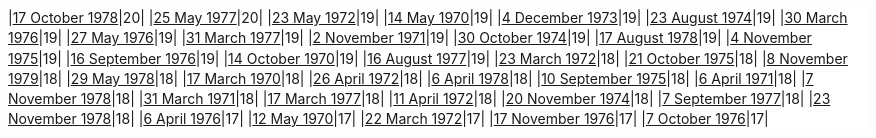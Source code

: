 |[17 October 1978](https://historichansard.net/hofreps/1978/19781017_reps_31_hor111/)|20|
|[25 May 1977](https://historichansard.net/hofreps/1977/19770525_reps_30_hor105/)|20|
|[23 May 1972](https://historichansard.net/hofreps/1972/19720523_reps_27_hor78/)|19|
|[14 May 1970](https://historichansard.net/hofreps/1970/19700514_reps_27_hor67/)|19|
|[4 December 1973](https://historichansard.net/hofreps/1973/19731204_reps_28_hor87/)|19|
|[23 August 1974](https://historichansard.net/hofreps/1974/19740823_reps_29_hor90/)|19|
|[30 March 1976](https://historichansard.net/hofreps/1976/19760330_reps_30_hor98/)|19|
|[27 May 1976](https://historichansard.net/hofreps/1976/19760527_reps_30_hor99/)|19|
|[31 March 1977](https://historichansard.net/hofreps/1977/19770331_reps_30_hor104/)|19|
|[2 November 1971](https://historichansard.net/hofreps/1971/19711102_reps_27_hor74/)|19|
|[30 October 1974](https://historichansard.net/hofreps/1974/19741030_reps_29_hor91/)|19|
|[17 August 1978](https://historichansard.net/hofreps/1978/19780817_reps_31_hor110/)|19|
|[4 November 1975](https://historichansard.net/hofreps/1975/19751104_reps_29_hor97/)|19|
|[16 September 1976](https://historichansard.net/hofreps/1976/19760916_reps_30_hor100/)|19|
|[14 October 1970](https://historichansard.net/hofreps/1970/19701014_reps_27_hor70/)|19|
|[16 August 1977](https://historichansard.net/hofreps/1977/19770816_reps_30_hor106/)|19|
|[23 March 1972](https://historichansard.net/hofreps/1972/19720323_reps_27_hor76/)|18|
|[21 October 1975](https://historichansard.net/hofreps/1975/19751021_reps_29_hor97/)|18|
|[8 November 1979](https://historichansard.net/hofreps/1979/19791108_reps_31_hor116/)|18|
|[29 May 1978](https://historichansard.net/hofreps/1978/19780529_reps_31_hor109/)|18|
|[17 March 1970](https://historichansard.net/hofreps/1970/19700317_reps_27_hor66/)|18|
|[26 April 1972](https://historichansard.net/hofreps/1972/19720426_reps_27_hor77/)|18|
|[6 April 1978](https://historichansard.net/hofreps/1978/19780406_reps_31_hor108/)|18|
|[10 September 1975](https://historichansard.net/hofreps/1975/19750910_reps_29_hor96/)|18|
|[6 April 1971](https://historichansard.net/hofreps/1971/19710406_reps_27_hor72/)|18|
|[7 November 1978](https://historichansard.net/hofreps/1978/19781107_reps_31_hor112/)|18|
|[31 March 1971](https://historichansard.net/hofreps/1971/19710331_reps_27_hor71/)|18|
|[17 March 1977](https://historichansard.net/hofreps/1977/19770317_reps_30_hor104/)|18|
|[11 April 1972](https://historichansard.net/hofreps/1972/19720411_reps_27_hor77/)|18|
|[20 November 1974](https://historichansard.net/hofreps/1974/19741120_reps_29_hor92/)|18|
|[7 September 1977](https://historichansard.net/hofreps/1977/19770907_reps_30_hor106/)|18|
|[23 November 1978](https://historichansard.net/hofreps/1978/19781123_reps_31_hor112/)|18|
|[6 April 1976](https://historichansard.net/hofreps/1976/19760406_reps_30_hor98/)|17|
|[12 May 1970](https://historichansard.net/hofreps/1970/19700512_reps_27_hor67/)|17|
|[22 March 1972](https://historichansard.net/hofreps/1972/19720322_reps_27_hor76/)|17|
|[17 November 1976](https://historichansard.net/hofreps/1976/19761117_reps_30_hor102/)|17|
|[7 October 1976](https://historichansard.net/hofreps/1976/19761007_reps_30_hor101/)|17|